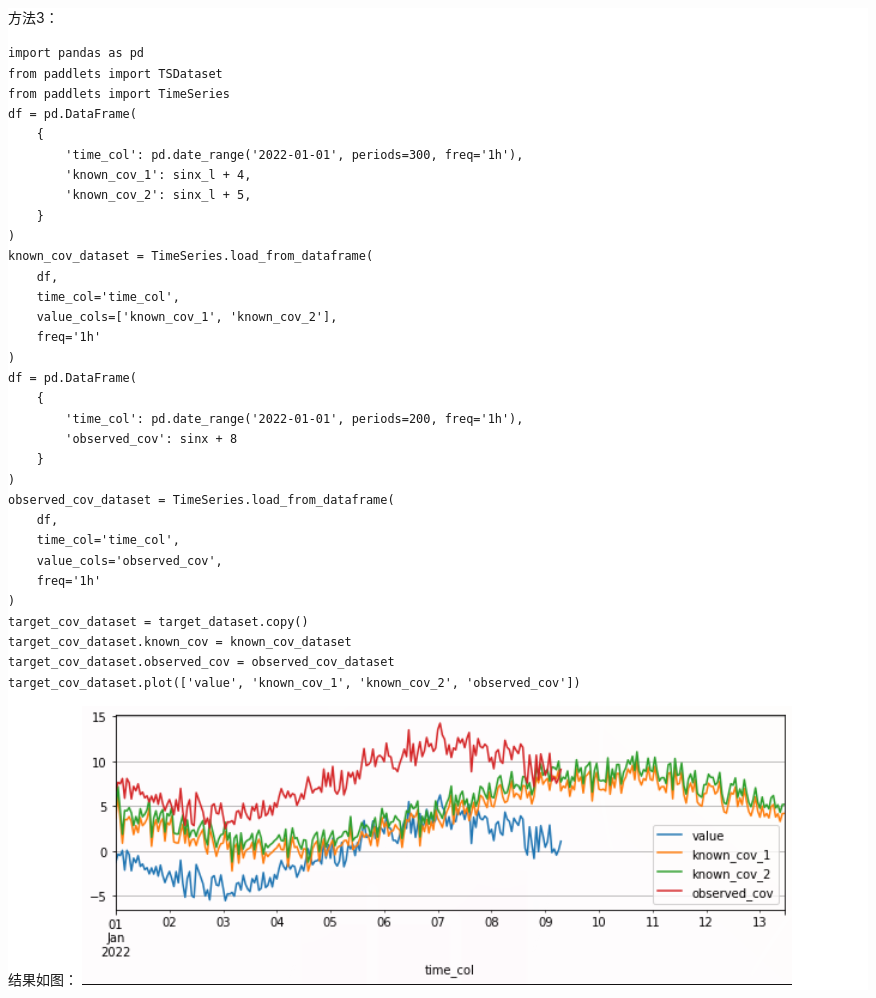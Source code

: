 方法3：
````	
import pandas as pd
from paddlets import TSDataset
from paddlets import TimeSeries
df = pd.DataFrame(
    {
        'time_col': pd.date_range('2022-01-01', periods=300, freq='1h'),
        'known_cov_1': sinx_l + 4,
        'known_cov_2': sinx_l + 5,
    }
)
known_cov_dataset = TimeSeries.load_from_dataframe(
    df,
    time_col='time_col',
    value_cols=['known_cov_1', 'known_cov_2'],
    freq='1h'
)
df = pd.DataFrame(
    {
        'time_col': pd.date_range('2022-01-01', periods=200, freq='1h'),
        'observed_cov': sinx + 8
    }
)
observed_cov_dataset = TimeSeries.load_from_dataframe(
    df,
    time_col='time_col',
    value_cols='observed_cov',
    freq='1h'
)
target_cov_dataset = target_dataset.copy()
target_cov_dataset.known_cov = known_cov_dataset
target_cov_dataset.observed_cov = observed_cov_dataset
target_cov_dataset.plot(['value', 'known_cov_1', 'known_cov_2', 'observed_cov'])
````
结果如图：
![img_5.png](img_5.png)
